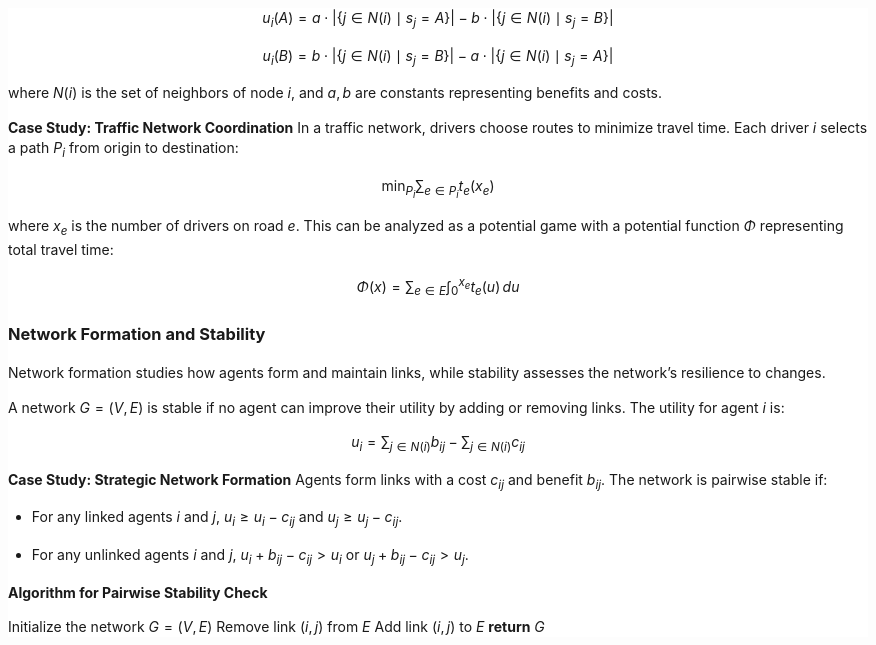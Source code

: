 ``` math
u_i(A) = a \cdot \left|\{j \in N(i) \mid s_j = A\}\right| - b \cdot \left|\{j \in N(i) \mid s_j = B\}\right|
```
``` math
u_i(B) = b \cdot \left|\{j \in N(i) \mid s_j = B\}\right| - a \cdot \left|\{j \in N(i) \mid s_j = A\}\right|
```

where $`N(i)`$ is the set of neighbors of node $`i`$, and $`a, b`$ are
constants representing benefits and costs.

**Case Study: Traffic Network Coordination** In a traffic network,
drivers choose routes to minimize travel time. Each driver $`i`$ selects
a path $`P_i`$ from origin to destination:

``` math
\min_{P_i} \sum_{e \in P_i} t_e(x_e)
```

where $`x_e`$ is the number of drivers on road $`e`$. This can be
analyzed as a potential game with a potential function $`\Phi`$
representing total travel time:

``` math
\Phi(x) = \sum_{e \in E} \int_0^{x_e} t_e(u) \, du
```

### Network Formation and Stability

Network formation studies how agents form and maintain links, while
stability assesses the network’s resilience to changes.

A network $`G = (V, E)`$ is stable if no agent can improve their utility
by adding or removing links. The utility for agent $`i`$ is:

``` math
u_i = \sum_{j \in N(i)} b_{ij} - \sum_{j \in N(i)} c_{ij}
```

**Case Study: Strategic Network Formation** Agents form links with a
cost $`c_{ij}`$ and benefit $`b_{ij}`$. The network is pairwise stable
if:

- For any linked agents $`i`$ and $`j`$, $`u_i \geq u_i - c_{ij}`$ and
  $`u_j \geq u_j - c_{ij}`$.

- For any unlinked agents $`i`$ and $`j`$,
  $`u_i + b_{ij} - c_{ij} > u_i`$ or $`u_j + b_{ij} - c_{ij} > u_j`$.

**Algorithm for Pairwise Stability Check**

<div class="algorithm">

<div class="algorithmic">

Initialize the network $`G = (V, E)`$ Remove link $`(i, j)`$ from $`E`$
Add link $`(i, j)`$ to $`E`$ **return** $`G`$

</div>
